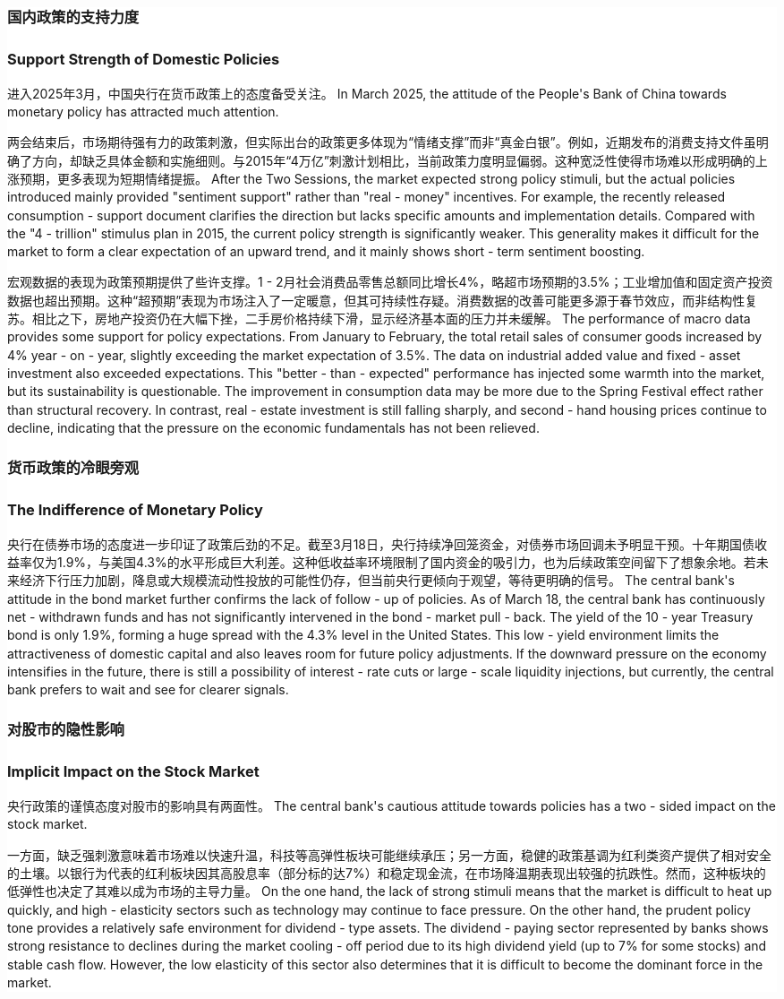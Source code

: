 ### 国内政策的支持力度
### Support Strength of Domestic Policies
进入2025年3月，中国央行在货币政策上的态度备受关注。
In March 2025, the attitude of the People's Bank of China towards monetary policy has attracted much attention.

两会结束后，市场期待强有力的政策刺激，但实际出台的政策更多体现为“情绪支撑”而非“真金白银”。例如，近期发布的消费支持文件虽明确了方向，却缺乏具体金额和实施细则。与2015年“4万亿”刺激计划相比，当前政策力度明显偏弱。这种宽泛性使得市场难以形成明确的上涨预期，更多表现为短期情绪提振。
After the Two Sessions, the market expected strong policy stimuli, but the actual policies introduced mainly provided "sentiment support" rather than "real - money" incentives. For example, the recently released consumption - support document clarifies the direction but lacks specific amounts and implementation details. Compared with the "4 - trillion" stimulus plan in 2015, the current policy strength is significantly weaker. This generality makes it difficult for the market to form a clear expectation of an upward trend, and it mainly shows short - term sentiment boosting.

宏观数据的表现为政策预期提供了些许支撑。1 - 2月社会消费品零售总额同比增长4%，略超市场预期的3.5%；工业增加值和固定资产投资数据也超出预期。这种“超预期”表现为市场注入了一定暖意，但其可持续性存疑。消费数据的改善可能更多源于春节效应，而非结构性复苏。相比之下，房地产投资仍在大幅下挫，二手房价格持续下滑，显示经济基本面的压力并未缓解。
The performance of macro data provides some support for policy expectations. From January to February, the total retail sales of consumer goods increased by 4% year - on - year, slightly exceeding the market expectation of 3.5%. The data on industrial added value and fixed - asset investment also exceeded expectations. This "better - than - expected" performance has injected some warmth into the market, but its sustainability is questionable. The improvement in consumption data may be more due to the Spring Festival effect rather than structural recovery. In contrast, real - estate investment is still falling sharply, and second - hand housing prices continue to decline, indicating that the pressure on the economic fundamentals has not been relieved.

### 货币政策的冷眼旁观
### The Indifference of Monetary Policy
央行在债券市场的态度进一步印证了政策后劲的不足。截至3月18日，央行持续净回笼资金，对债券市场回调未予明显干预。十年期国债收益率仅为1.9%，与美国4.3%的水平形成巨大利差。这种低收益率环境限制了国内资金的吸引力，也为后续政策空间留下了想象余地。若未来经济下行压力加剧，降息或大规模流动性投放的可能性仍存，但当前央行更倾向于观望，等待更明确的信号。
The central bank's attitude in the bond market further confirms the lack of follow - up of policies. As of March 18, the central bank has continuously net - withdrawn funds and has not significantly intervened in the bond - market pull - back. The yield of the 10 - year Treasury bond is only 1.9%, forming a huge spread with the 4.3% level in the United States. This low - yield environment limits the attractiveness of domestic capital and also leaves room for future policy adjustments. If the downward pressure on the economy intensifies in the future, there is still a possibility of interest - rate cuts or large - scale liquidity injections, but currently, the central bank prefers to wait and see for clearer signals.

### 对股市的隐性影响
### Implicit Impact on the Stock Market
央行政策的谨慎态度对股市的影响具有两面性。
The central bank's cautious attitude towards policies has a two - sided impact on the stock market.

一方面，缺乏强刺激意味着市场难以快速升温，科技等高弹性板块可能继续承压；另一方面，稳健的政策基调为红利类资产提供了相对安全的土壤。以银行为代表的红利板块因其高股息率（部分标的达7%）和稳定现金流，在市场降温期表现出较强的抗跌性。然而，这种板块的低弹性也决定了其难以成为市场的主导力量。
On the one hand, the lack of strong stimuli means that the market is difficult to heat up quickly, and high - elasticity sectors such as technology may continue to face pressure. On the other hand, the prudent policy tone provides a relatively safe environment for dividend - type assets. The dividend - paying sector represented by banks shows strong resistance to declines during the market cooling - off period due to its high dividend yield (up to 7% for some stocks) and stable cash flow. However, the low elasticity of this sector also determines that it is difficult to become the dominant force in the market.

